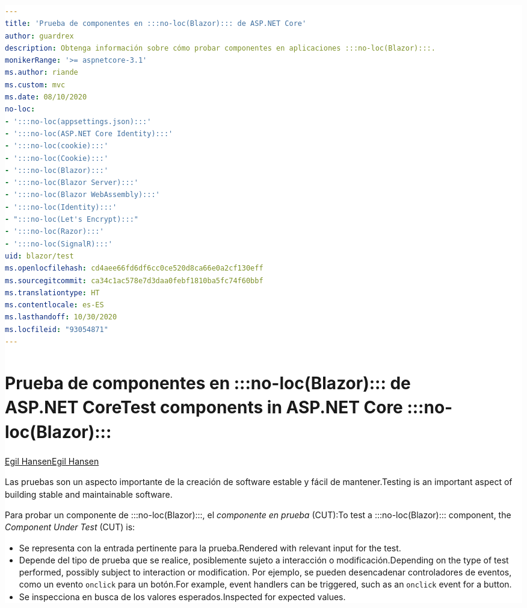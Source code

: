 ```yaml
---
title: 'Prueba de componentes en :::no-loc(Blazor)::: de ASP.NET Core'
author: guardrex
description: Obtenga información sobre cómo probar componentes en aplicaciones :::no-loc(Blazor):::.
monikerRange: '>= aspnetcore-3.1'
ms.author: riande
ms.custom: mvc
ms.date: 08/10/2020
no-loc:
- ':::no-loc(appsettings.json):::'
- ':::no-loc(ASP.NET Core Identity):::'
- ':::no-loc(cookie):::'
- ':::no-loc(Cookie):::'
- ':::no-loc(Blazor):::'
- ':::no-loc(Blazor Server):::'
- ':::no-loc(Blazor WebAssembly):::'
- ':::no-loc(Identity):::'
- ":::no-loc(Let's Encrypt):::"
- ':::no-loc(Razor):::'
- ':::no-loc(SignalR):::'
uid: blazor/test
ms.openlocfilehash: cd4aee66fd6df6cc0ce520d8ca66e0a2cf130eff
ms.sourcegitcommit: ca34c1ac578e7d3daa0febf1810ba5fc74f60bbf
ms.translationtype: HT
ms.contentlocale: es-ES
ms.lasthandoff: 10/30/2020
ms.locfileid: "93054871"
---
```

# <a name="test-components-in-aspnet-core-no-locblazor"></a><span data-ttu-id="ad0d1-103">Prueba de componentes en :::no-loc(Blazor)::: de ASP.NET Core</span><span class="sxs-lookup"><span data-stu-id="ad0d1-103">Test components in ASP.NET Core :::no-loc(Blazor):::</span></span>

[<span data-ttu-id="ad0d1-104">Egil Hansen</span><span class="sxs-lookup"><span data-stu-id="ad0d1-104">Egil Hansen</span></span>](https://egilhansen.com/)

<span data-ttu-id="ad0d1-105">Las pruebas son un aspecto importante de la creación de software estable y fácil de mantener.</span><span class="sxs-lookup"><span data-stu-id="ad0d1-105">Testing is an important aspect of building stable and maintainable software.</span></span>

<span data-ttu-id="ad0d1-106">Para probar un componente de :::no-loc(Blazor):::, el *componente en prueba* (CUT):</span><span class="sxs-lookup"><span data-stu-id="ad0d1-106">To test a :::no-loc(Blazor)::: component, the *Component Under Test* (CUT) is:</span></span>

* <span data-ttu-id="ad0d1-107">Se representa con la entrada pertinente para la prueba.</span><span class="sxs-lookup"><span data-stu-id="ad0d1-107">Rendered with relevant input for the test.</span></span>
* <span data-ttu-id="ad0d1-108">Depende del tipo de prueba que se realice, posiblemente sujeto a interacción o modificación.</span><span class="sxs-lookup"><span data-stu-id="ad0d1-108">Depending on the type of test performed, possibly subject to interaction or modification.</span></span> <span data-ttu-id="ad0d1-109">Por ejemplo, se pueden desencadenar controladores de eventos, como un evento `onclick` para un botón.</span><span class="sxs-lookup"><span data-stu-id="ad0d1-109">For example, event handlers can be triggered, such as an `onclick` event for a button.</span></span>
* <span data-ttu-id="ad0d1-110">Se inspecciona en busca de los valores esperados.</span><span class="sxs-lookup"><span data-stu-id="ad0d1-110">Inspected for expected values.</span></span>

